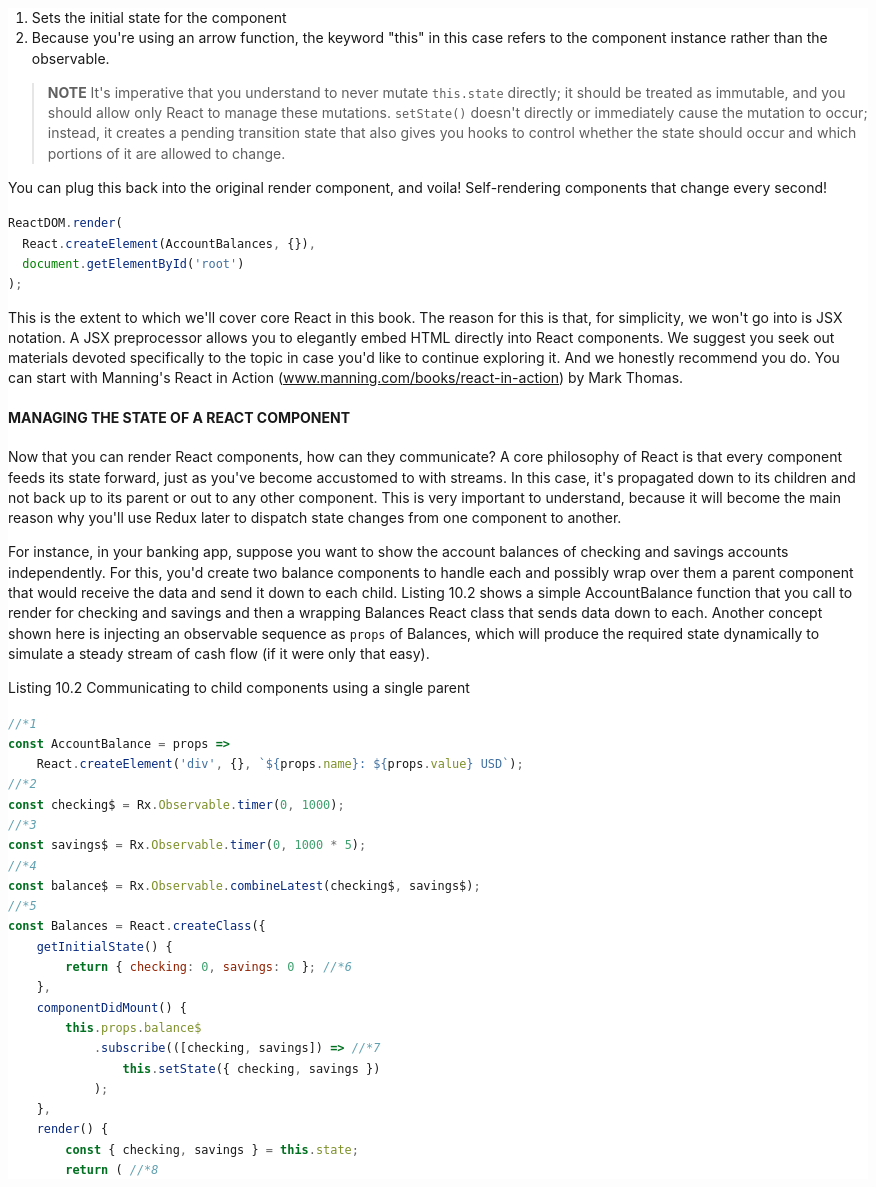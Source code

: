 1. Sets the initial state for the component
2. Because you're using an arrow function, the keyword "this" in this case refers to the component instance rather than the observable.

> **NOTE** It's imperative that you understand to never mutate `this.state` directly; it should be treated as immutable, and you should allow only React to manage these mutations. `setState()` doesn't directly or immediately cause the mutation to occur; instead, it creates a pending transition state that also gives you hooks to control whether the state should occur and which portions of it are allowed to change.

You can plug this back into the original render component, and voila! Self-rendering components that change every second!

```js
ReactDOM.render(
  React.createElement(AccountBalances, {}),
  document.getElementById('root')
);
```

This is the extent to which we'll cover core React in this book. The reason for this is that, for simplicity, we won't go into is JSX notation. A JSX preprocessor allows you to elegantly embed HTML directly into React components. We suggest you seek out materials devoted specifically to the topic in case you'd like to continue exploring it. And we honestly recommend you do. You can start with Manning's React in Action (www.manning.com/books/react-in-action) by Mark Thomas.

#### MANAGING THE STATE OF A REACT COMPONENT

Now that you can render React components, how can they communicate? A core philosophy of React is that every component feeds its state forward, just as you've become accustomed to with streams. In this case, it's propagated down to its children and not back up to its parent or out to any other component. This is very important to understand, because it will become the main reason why you'll use Redux later to dispatch state changes from one component to another. 

For instance, in your banking app, suppose you want to show the account balances of checking and savings accounts independently. For this, you'd create two balance components to handle each and possibly wrap over them a parent component that would receive the data and send it down to each child. Listing 10.2 shows a simple AccountBalance function that you call to render for checking and savings and then a wrapping Balances React class that sends data down to each. Another concept shown here is injecting an observable sequence as `props` of Balances, which will produce the required state dynamically to simulate a steady stream of cash flow (if it were only that easy).

Listing 10.2 Communicating to child components using a single parent

```js
//*1
const AccountBalance = props =>
    React.createElement('div', {}, `${props.name}: ${props.value} USD`);
//*2
const checking$ = Rx.Observable.timer(0, 1000);
//*3
const savings$ = Rx.Observable.timer(0, 1000 * 5);
//*4
const balance$ = Rx.Observable.combineLatest(checking$, savings$);
//*5
const Balances = React.createClass({
    getInitialState() {
        return { checking: 0, savings: 0 }; //*6
    },
    componentDidMount() {
        this.props.balance$
            .subscribe(([checking, savings]) => //*7
                this.setState({ checking, savings })
            );
    },
    render() {
        const { checking, savings } = this.state;
        return ( //*8
```